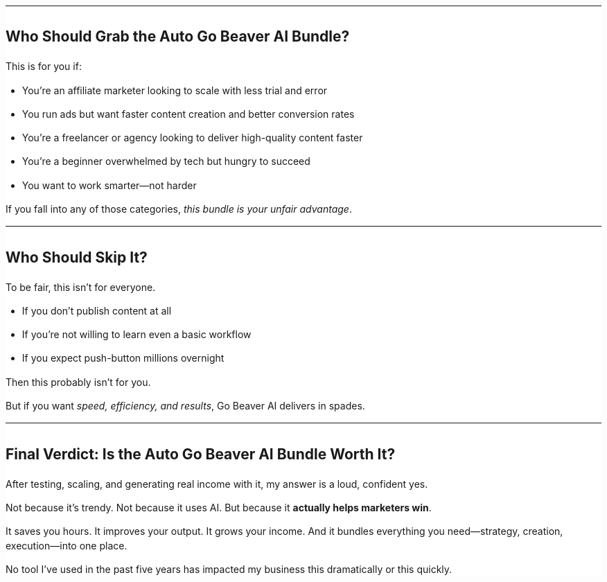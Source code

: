 
<hr class="" data-start="5721" data-end="5724" />

<h2 class="" data-start="5726" data-end="5774">Who Should Grab the Auto Go Beaver AI Bundle?</h2>
<p class="" data-start="5776" data-end="5795">This is for you if:</p>

<ul data-start="5797" data-end="6132">
 	<li class="" data-start="5797" data-end="5872">
<p class="" data-start="5799" data-end="5872">You’re an affiliate marketer looking to scale with less trial and error</p>
</li>
 	<li class="" data-start="5873" data-end="5949">
<p class="" data-start="5875" data-end="5949">You run ads but want faster content creation and better conversion rates</p>
</li>
 	<li class="" data-start="5950" data-end="6030">
<p class="" data-start="5952" data-end="6030">You’re a freelancer or agency looking to deliver high-quality content faster</p>
</li>
 	<li class="" data-start="6031" data-end="6094">
<p class="" data-start="6033" data-end="6094">You’re a beginner overwhelmed by tech but hungry to succeed</p>
</li>
 	<li class="" data-start="6095" data-end="6132">
<p class="" data-start="6097" data-end="6132">You want to work smarter—not harder</p>
</li>
</ul>
<p class="" data-start="6134" data-end="6215">If you fall into any of those categories, <em data-start="6176" data-end="6214">this bundle is your unfair advantage</em>.</p>


<hr class="" data-start="6217" data-end="6220" />

<h2 class="" data-start="6222" data-end="6244">Who Should Skip It?</h2>
<p class="" data-start="6246" data-end="6282">To be fair, this isn’t for everyone.</p>

<ul data-start="6284" data-end="6427">
 	<li class="" data-start="6284" data-end="6323">
<p class="" data-start="6286" data-end="6323">If you don’t publish content at all</p>
</li>
 	<li class="" data-start="6324" data-end="6380">
<p class="" data-start="6326" data-end="6380">If you’re not willing to learn even a basic workflow</p>
</li>
 	<li class="" data-start="6381" data-end="6427">
<p class="" data-start="6383" data-end="6427">If you expect push-button millions overnight</p>
</li>
</ul>
<p class="" data-start="6429" data-end="6462">Then this probably isn’t for you.</p>
<p class="" data-start="6464" data-end="6546">But if you want <em data-start="6480" data-end="6512">speed, efficiency, and results</em>, Go Beaver AI delivers in spades.</p>


<hr class="" data-start="6548" data-end="6551" />

<h2 class="" data-start="6553" data-end="6612">Final Verdict: Is the Auto Go Beaver AI Bundle Worth It?</h2>
<p class="" data-start="6614" data-end="6709">After testing, scaling, and generating real income with it, my answer is a loud, confident yes.</p>
<p class="" data-start="6711" data-end="6808">Not because it’s trendy. Not because it uses AI. But because it <strong data-start="6775" data-end="6807">actually helps marketers win</strong>.</p>
<p class="" data-start="6810" data-end="6957">It saves you hours. It improves your output. It grows your income. And it bundles everything you need—strategy, creation, execution—into one place.</p>
<p class="" data-start="6959" data-end="7059">No tool I’ve used in the past five years has impacted my business this dramatically or this quickly.</p>
